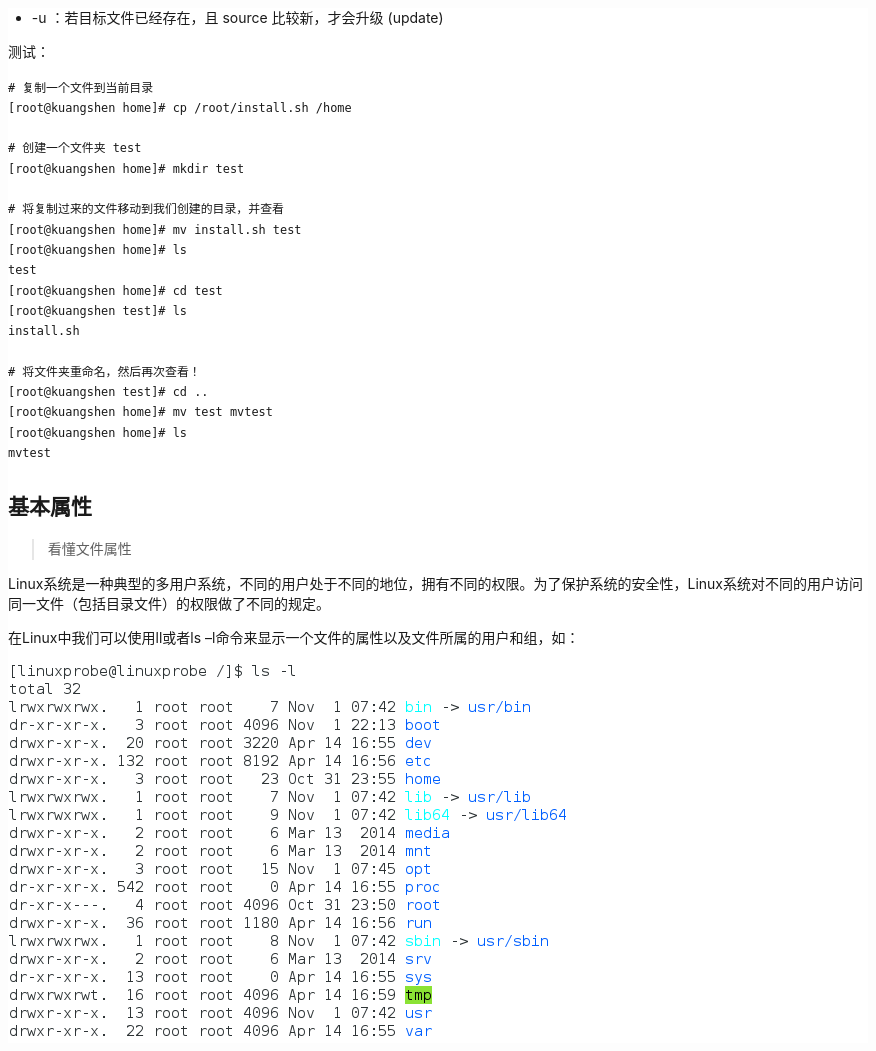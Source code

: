 - -u ：若目标文件已经存在，且 source 比较新，才会升级 (update)

测试：

```
# 复制一个文件到当前目录
[root@kuangshen home]# cp /root/install.sh /home

# 创建一个文件夹 test
[root@kuangshen home]# mkdir test

# 将复制过来的文件移动到我们创建的目录，并查看
[root@kuangshen home]# mv install.sh test
[root@kuangshen home]# ls
test
[root@kuangshen home]# cd test
[root@kuangshen test]# ls
install.sh

# 将文件夹重命名，然后再次查看！
[root@kuangshen test]# cd ..
[root@kuangshen home]# mv test mvtest
[root@kuangshen home]# ls
mvtest
```

## **基本属性**

>看懂文件属性

Linux系统是一种典型的多用户系统，不同的用户处于不同的地位，拥有不同的权限。为了保护系统的安全性，Linux系统对不同的用户访问同一文件（包括目录文件）的权限做了不同的规定。

在Linux中我们可以使用ll或者ls –l命令来显示一个文件的属性以及文件所属的用户和组，如：

![img3.png](img/img3.png)
